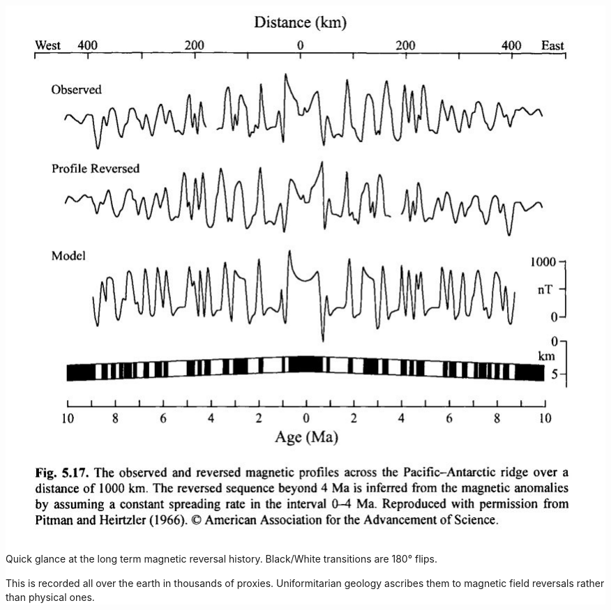 ![](img/magnetic1.jpg)

Quick glance at the long term magnetic reversal history. Black/White transitions are 180° flips.

This is recorded all over the earth in thousands of proxies. Uniformitarian geology ascribes them to magnetic field reversals rather than physical ones.
